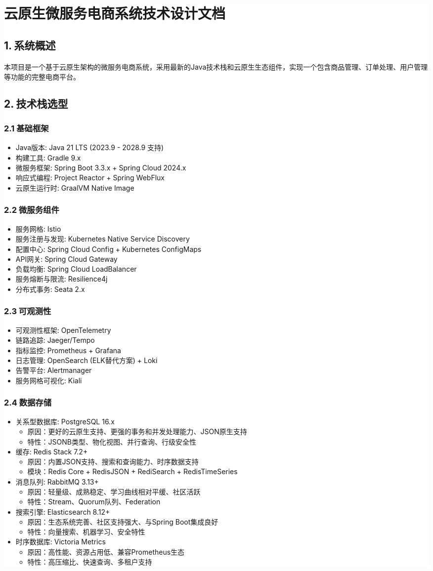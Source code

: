 # 云原生微服务电商系统技术设计文档

## 1. 系统概述

本项目是一个基于云原生架构的微服务电商系统，采用最新的Java技术栈和云原生生态组件，实现一个包含商品管理、订单处理、用户管理等功能的完整电商平台。

## 2. 技术栈选型

### 2.1 基础框架
- Java版本: Java 21 LTS (2023.9 - 2028.9 支持)
- 构建工具: Gradle 9.x
- 微服务框架: Spring Boot 3.3.x + Spring Cloud 2024.x
- 响应式编程: Project Reactor + Spring WebFlux
- 云原生运行时: GraalVM Native Image

### 2.2 微服务组件
- 服务网格: Istio
- 服务注册与发现: Kubernetes Native Service Discovery
- 配置中心: Spring Cloud Config + Kubernetes ConfigMaps
- API网关: Spring Cloud Gateway
- 负载均衡: Spring Cloud LoadBalancer
- 服务熔断与限流: Resilience4j
- 分布式事务: Seata 2.x

### 2.3 可观测性
- 可观测性框架: OpenTelemetry
- 链路追踪: Jaeger/Tempo
- 指标监控: Prometheus + Grafana
- 日志管理: OpenSearch (ELK替代方案) + Loki
- 告警平台: Alertmanager
- 服务网格可视化: Kiali

### 2.4 数据存储
- 关系型数据库: PostgreSQL 16.x
  - 原因：更好的云原生支持、更强的事务和并发处理能力、JSON原生支持
  - 特性：JSONB类型、物化视图、并行查询、行级安全性
- 缓存: Redis Stack 7.2+
  - 原因：内置JSON支持、搜索和查询能力、时序数据支持
  - 模块：Redis Core + RedisJSON + RediSearch + RedisTimeSeries
- 消息队列: RabbitMQ 3.13+
  - 原因：轻量级、成熟稳定、学习曲线相对平缓、社区活跃
  - 特性：Stream、Quorum队列、Federation
- 搜索引擎: Elasticsearch 8.12+
  - 原因：生态系统完善、社区支持强大、与Spring Boot集成良好
  - 特性：向量搜索、机器学习、安全特性
- 时序数据库: Victoria Metrics
  - 原因：高性能、资源占用低、兼容Prometheus生态
  - 特性：高压缩比、快速查询、多租户支持
